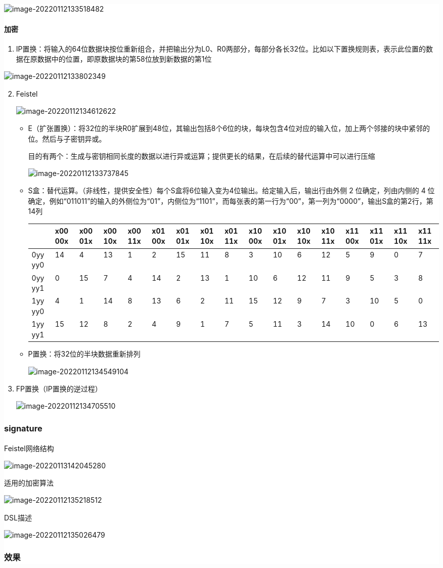    ![image-20220112133518482](DES.assets/image-20220112133518482.png)

#### 加密

1. IP置换：将输入的64位数据块按位重新组合，并把输出分为L0、R0两部分，每部分各长32位。比如以下置换规则表，表示此位置的数据在原数据中的位置，即原数据块的第58位放到新数据的第1位

![image-20220112133802349](DES.assets/image-20220112133802349.png)

2. Feistel

   ![image-20220112134612622](DES.assets/image-20220112134612622.png)

   - E（扩张置换）：将32位的半块R0扩展到48位，其输出包括8个6位的块，每块包含4位对应的输入位，加上两个邻接的块中紧邻的位。然后与子密钥异或。

     目的有两个：生成与密钥相同长度的数据以进行异或运算；提供更长的结果，在后续的替代运算中可以进行压缩

     ![image-20220112133737845](DES.assets/image-20220112133737845.png)

   - S盒：替代运算。（非线性，提供安全性）每个S盒将6位输入变为4位输出。给定输入后，输出行由外侧 2 位确定，列由内侧的 4 位确定，例如“011011”的输入的外侧位为“01”，内侧位为“1101”，而每张表的第一行为“00”，第一列为“0000”，输出S盒的第2行，第14列

     |        | x0000x | x0001x | x0010x | x0011x | x0100x | x0101x | x0110x | x0111x | x1000x | x1001x | x1010x | x1011x | x1100x | x1101x | x1110x | x1111x |
     | ------ | ------ | ------ | ------ | ------ | ------ | ------ | ------ | ------ | ------ | ------ | ------ | ------ | ------ | ------ | ------ | ------ |
     | 0yyyy0 | 14     | 4      | 13     | 1      | 2      | 15     | 11     | 8      | 3      | 10     | 6      | 12     | 5      | 9      | 0      | 7      |
     | 0yyyy1 | 0      | 15     | 7      | 4      | 14     | 2      | 13     | 1      | 10     | 6      | 12     | 11     | 9      | 5      | 3      | 8      |
     | 1yyyy0 | 4      | 1      | 14     | 8      | 13     | 6      | 2      | 11     | 15     | 12     | 9      | 7      | 3      | 10     | 5      | 0      |
     | 1yyyy1 | 15     | 12     | 8      | 2      | 4      | 9      | 1      | 7      | 5      | 11     | 3      | 14     | 10     | 0      | 6      | 13     |

   - P置换：将32位的半块数据重新排列

     ![image-20220112134549104](DES.assets/image-20220112134549104.png)

3. FP置换（IP置换的逆过程）

   ![image-20220112134705510](DES.assets/image-20220112134705510.png)

### signature

Feistel网络结构

![image-20220113142045280](DES.assets/image-20220113142045280.png)

适用的加密算法

![image-20220112135218512](DES.assets/image-20220112135218512.png)

DSL描述

![image-20220112135026479](DES.assets/image-20220112135026479.png)

### 效果
